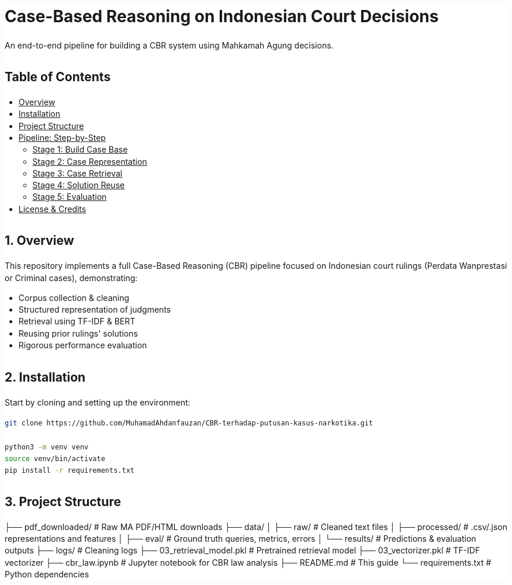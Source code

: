 # Case-Based Reasoning on Indonesian Court Decisions
An end-to-end pipeline for building a CBR system using Mahkamah Agung decisions.

## Table of Contents
- [Overview](#overview)
- [Installation](#installation)
- [Project Structure](#project-structure)
- [Pipeline: Step-by-Step](#pipeline-step-by-step)
  - [Stage 1: Build Case Base](#stage-1-build-case-base)
  - [Stage 2: Case Representation](#stage-2-case-representation)
  - [Stage 3: Case Retrieval](#stage-3-case-retrieval)
  - [Stage 4: Solution Reuse](#stage-4-solution-reuse)
  - [Stage 5: Evaluation](#stage-5-model-evaluation)
- [License & Credits](#license-credits)

## 1. Overview
This repository implements a full Case-Based Reasoning (CBR) pipeline focused on Indonesian court rulings (Perdata Wanprestasi or Criminal cases), demonstrating:

- Corpus collection & cleaning
- Structured representation of judgments
- Retrieval using TF-IDF & BERT
- Reusing prior rulings' solutions
- Rigorous performance evaluation

## 2. Installation
Start by cloning and setting up the environment:

```bash
git clone https://github.com/MuhamadAhdanfauzan/CBR-terhadap-putusan-kasus-narkotika.git

python3 -m venv venv
source venv/bin/activate
pip install -r requirements.txt

```

## 3. Project Structure

├── pdf_downloaded/          # Raw MA PDF/HTML downloads
├── data/
│   ├── raw/                 # Cleaned text files
│   ├── processed/           # .csv/.json representations and features
│   ├── eval/                # Ground truth queries, metrics, errors
│   └── results/             # Predictions & evaluation outputs
├── logs/                    # Cleaning logs
├── 03_retrieval_model.pkl   # Pretrained retrieval model
├── 03_vectorizer.pkl        # TF-IDF vectorizer
├── cbr_law.ipynb            # Jupyter notebook for CBR law analysis
├── README.md                # This guide
└── requirements.txt         # Python dependencies
